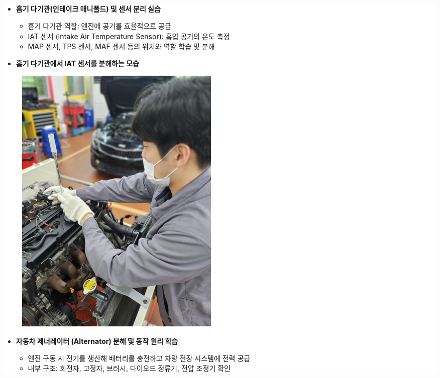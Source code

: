 
* **흡기 다기관(인테이크 매니폴드) 및 센서 분리 실습**

  * 흡기 다기관 역할: 엔진에 공기를 효율적으로 공급
  * IAT 센서 (Intake Air Temperature Sensor): 흡입 공기의 온도 측정
  * MAP 센서, TPS 센서, MAF 센서 등의 위치와 역할 학습 및 분해

* **흡기 다기관에서 IAT 센서를 분해하는 모습**

  <img src="이미지/17.png" width="400" height="500"/><br>

* **자동차 제너레이터 (Alternator) 분해 및 동작 원리 학습**

  * 엔진 구동 시 전기를 생산해 배터리를 충전하고 차량 전장 시스템에 전력 공급
  * 내부 구조: 회전자, 고정자, 브러시, 다이오드 정류기, 전압 조정기 확인
